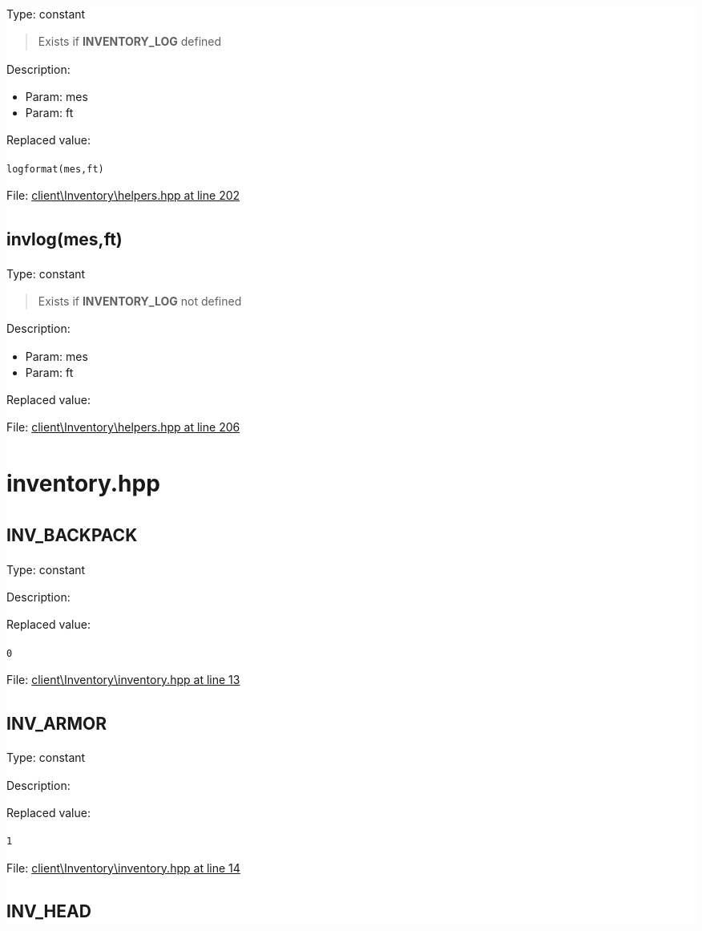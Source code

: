 Type: constant

> Exists if **INVENTORY_LOG** defined

Description: 
- Param: mes
- Param: ft

Replaced value:
```sqf
logformat(mes,ft)
```
File: [client\Inventory\helpers.hpp at line 202](../../../Src/client/Inventory/helpers.hpp#L202)
## invlog(mes,ft)

Type: constant

> Exists if **INVENTORY_LOG** not defined

Description: 
- Param: mes
- Param: ft

Replaced value:
```sqf

```
File: [client\Inventory\helpers.hpp at line 206](../../../Src/client/Inventory/helpers.hpp#L206)
# inventory.hpp

## INV_BACKPACK

Type: constant

Description: 


Replaced value:
```sqf
0
```
File: [client\Inventory\inventory.hpp at line 13](../../../Src/client/Inventory/inventory.hpp#L13)
## INV_ARMOR

Type: constant

Description: 


Replaced value:
```sqf
1
```
File: [client\Inventory\inventory.hpp at line 14](../../../Src/client/Inventory/inventory.hpp#L14)
## INV_HEAD
